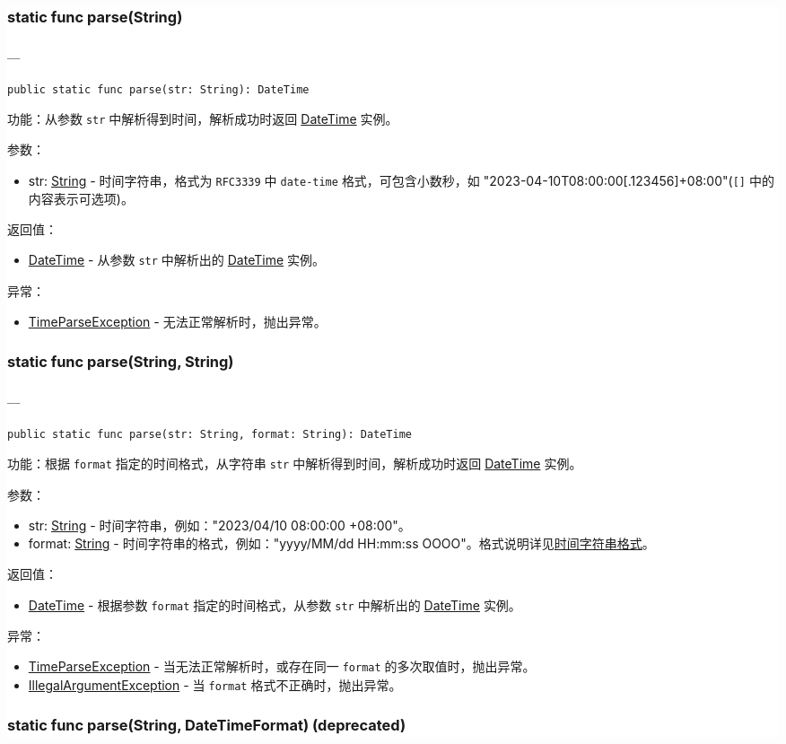### static func parse\(String\)
    
    __
    
    public static func parse(str: String): DateTime
    
功能：从参数 `str` 中解析得到时间，解析成功时返回 [DateTime](https://docs.cangjie-lang.cn/docs/1.0.1/libs/std/time/time_package_api/time_package_structs.html#struct-datetime) 实例。

参数：

  * str: [String](https://docs.cangjie-lang.cn/docs/1.0.1/libs/std/core/core_package_api/core_package_structs.html#struct-string) \- 时间字符串，格式为 `RFC3339` 中 `date-time` 格式，可包含小数秒，如 "2023-04-10T08:00:00\[.123456\]+08:00"\(`[]` 中的内容表示可选项\)。

返回值：

  * [DateTime](https://docs.cangjie-lang.cn/docs/1.0.1/libs/std/time/time_package_api/time_package_structs.html#struct-datetime) \- 从参数 `str` 中解析出的 [DateTime](https://docs.cangjie-lang.cn/docs/1.0.1/libs/std/time/time_package_api/time_package_structs.html#struct-datetime) 实例。

异常：

  * [TimeParseException](https://docs.cangjie-lang.cn/docs/1.0.1/libs/std/time/time_package_api/time_package_exceptions.html#class-timeparseexception) \- 无法正常解析时，抛出异常。

### static func parse\(String, String\)
    
    __
    
    public static func parse(str: String, format: String): DateTime
    
功能：根据 `format` 指定的时间格式，从字符串 `str` 中解析得到时间，解析成功时返回 [DateTime](https://docs.cangjie-lang.cn/docs/1.0.1/libs/std/time/time_package_api/time_package_structs.html#struct-datetime) 实例。

参数：

  * str: [String](https://docs.cangjie-lang.cn/docs/1.0.1/libs/std/core/core_package_api/core_package_structs.html#struct-string) \- 时间字符串，例如："2023/04/10 08:00:00 +08:00"。
  * format: [String](https://docs.cangjie-lang.cn/docs/1.0.1/libs/std/core/core_package_api/core_package_structs.html#struct-string) \- 时间字符串的格式，例如："yyyy/MM/dd HH:mm:ss OOOO"。格式说明详见[时间字符串格式](https://docs.cangjie-lang.cn/docs/1.0.1/libs/std/time/time_package_overview.html#%E6%97%B6%E9%97%B4%E5%AD%97%E7%AC%A6%E4%B8%B2%E6%A0%BC%E5%BC%8F)。

返回值：

  * [DateTime](https://docs.cangjie-lang.cn/docs/1.0.1/libs/std/time/time_package_api/time_package_structs.html#struct-datetime) \- 根据参数 `format` 指定的时间格式，从参数 `str` 中解析出的 [DateTime](https://docs.cangjie-lang.cn/docs/1.0.1/libs/std/time/time_package_api/time_package_structs.html#struct-datetime) 实例。

异常：

  * [TimeParseException](https://docs.cangjie-lang.cn/docs/1.0.1/libs/std/time/time_package_api/time_package_exceptions.html#class-timeparseexception) \- 当无法正常解析时，或存在同一 `format` 的多次取值时，抛出异常。
  * [IllegalArgumentException](https://docs.cangjie-lang.cn/docs/1.0.1/libs/std/core/core_package_api/core_package_exceptions.html#class-illegalargumentexception) \- 当 `format` 格式不正确时，抛出异常。

### static func parse\(String, DateTimeFormat\) \(deprecated\)
    